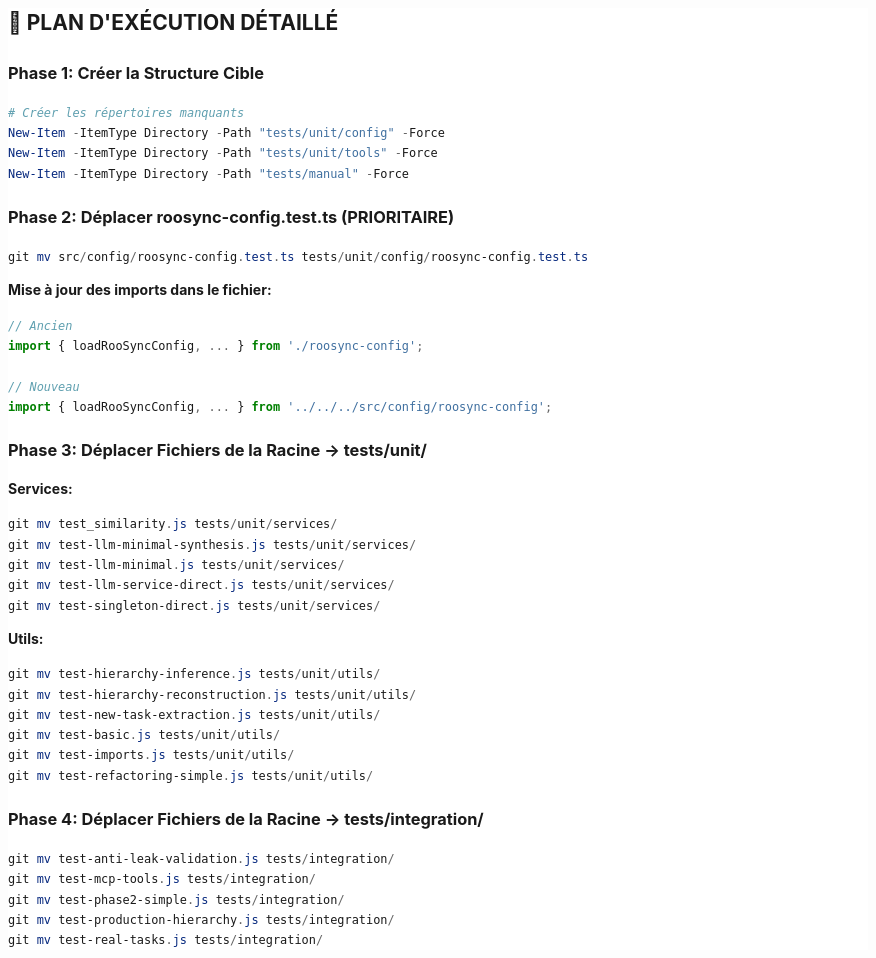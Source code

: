 
## 🔄 PLAN D'EXÉCUTION DÉTAILLÉ

### Phase 1: Créer la Structure Cible

```powershell
# Créer les répertoires manquants
New-Item -ItemType Directory -Path "tests/unit/config" -Force
New-Item -ItemType Directory -Path "tests/unit/tools" -Force
New-Item -ItemType Directory -Path "tests/manual" -Force
```

### Phase 2: Déplacer roosync-config.test.ts (PRIORITAIRE)

```powershell
git mv src/config/roosync-config.test.ts tests/unit/config/roosync-config.test.ts
```

**Mise à jour des imports dans le fichier:**
```typescript
// Ancien
import { loadRooSyncConfig, ... } from './roosync-config';

// Nouveau
import { loadRooSyncConfig, ... } from '../../../src/config/roosync-config';
```

### Phase 3: Déplacer Fichiers de la Racine → tests/unit/

**Services:**
```powershell
git mv test_similarity.js tests/unit/services/
git mv test-llm-minimal-synthesis.js tests/unit/services/
git mv test-llm-minimal.js tests/unit/services/
git mv test-llm-service-direct.js tests/unit/services/
git mv test-singleton-direct.js tests/unit/services/
```

**Utils:**
```powershell
git mv test-hierarchy-inference.js tests/unit/utils/
git mv test-hierarchy-reconstruction.js tests/unit/utils/
git mv test-new-task-extraction.js tests/unit/utils/
git mv test-basic.js tests/unit/utils/
git mv test-imports.js tests/unit/utils/
git mv test-refactoring-simple.js tests/unit/utils/
```

### Phase 4: Déplacer Fichiers de la Racine → tests/integration/

```powershell
git mv test-anti-leak-validation.js tests/integration/
git mv test-mcp-tools.js tests/integration/
git mv test-phase2-simple.js tests/integration/
git mv test-production-hierarchy.js tests/integration/
git mv test-real-tasks.js tests/integration/
```
